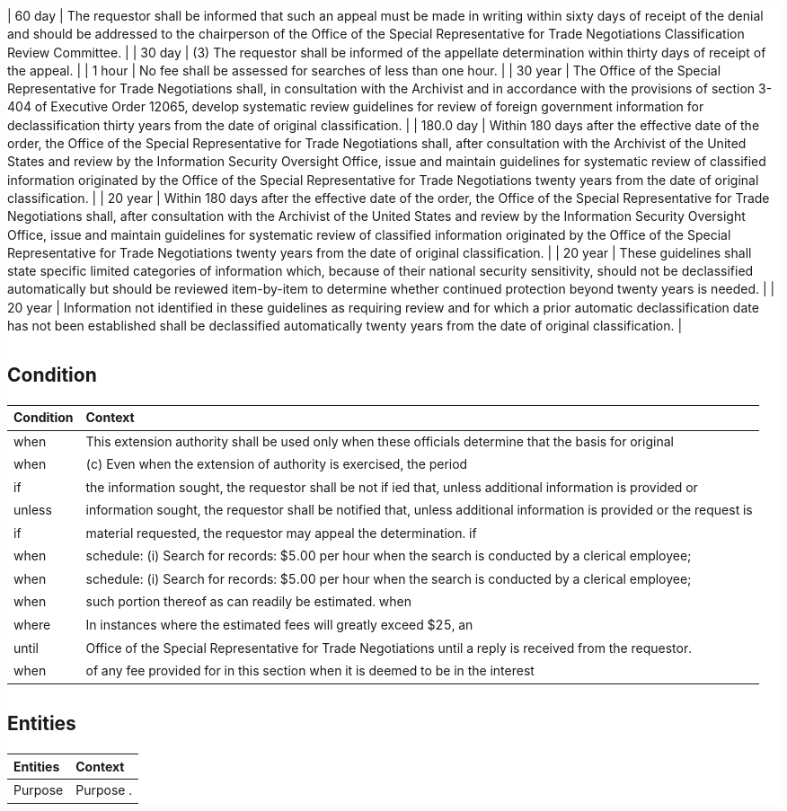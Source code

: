 | 60 day     | The requestor shall be informed that such an appeal must be made in writing within sixty days of receipt of the denial and should be addressed to the chairperson of the Office of the Special Representative for Trade Negotiations Classification Review Committee.                                                                                                                                                                                                |
| 30 day     | (3) The requestor shall be informed of the appellate determination within thirty days of receipt of the appeal.                                                                                                                                                                                                                                                                                                                                                      |
| 1 hour     | No fee shall be assessed for searches of less than one hour.                                                                                                                                                                                                                                                                                                                                                                                                         |
| 30 year    | The Office of the Special Representative for Trade Negotiations shall, in consultation with the Archivist and in accordance with the provisions of section 3-404 of Executive Order 12065, develop systematic review guidelines for review of foreign government information for declassification thirty years from the date of original classification.                                                                                                             |
| 180.0 day  | Within 180 days after the effective date of the order, the Office of the Special Representative for Trade Negotiations shall, after consultation with the Archivist of the United States and review by the Information Security Oversight Office, issue and maintain guidelines for systematic review of classified information originated by the Office of the Special Representative for Trade Negotiations twenty years from the date of original classification. |
| 20 year    | Within 180 days after the effective date of the order, the Office of the Special Representative for Trade Negotiations shall, after consultation with the Archivist of the United States and review by the Information Security Oversight Office, issue and maintain guidelines for systematic review of classified information originated by the Office of the Special Representative for Trade Negotiations twenty years from the date of original classification. |
| 20 year    | These guidelines shall state specific limited categories of information which, because of their national security sensitivity, should not be declassified automatically but should be reviewed item-by-item to determine whether continued protection beyond twenty years is needed.                                                                                                                                                                                 |
| 20 year    | Information not identified in these guidelines as requiring review and for which a prior automatic declassification date has not been established shall be declassified automatically twenty years from the date of original classification.                                                                                                                                                                                                                         |


## Condition

| Condition   | Context                                                                                                               |
|:------------|:----------------------------------------------------------------------------------------------------------------------|
| when        | This extension authority shall be used only  when these officials determine that the basis for original               |
| when        | (c) Even  when the extension of authority is exercised, the period                                                    |
| if          | the information sought, the requestor shall be not if ied that, unless additional information is provided or          |
| unless      | information sought, the requestor shall be notified that, unless additional information is provided or the request is |
| if          | material requested, the requestor may appeal the determination. if                                                    |
| when        | schedule: (i) Search for records: $5.00 per hour when the search is conducted by a clerical employee;                 |
| when        | schedule: (i) Search for records: $5.00 per hour when the search is conducted by a clerical employee;                 |
| when        | such portion thereof as can readily be estimated. when                                                                |
| where       | In instances  where the estimated fees will greatly exceed $25, an                                                    |
| until       | Office of the Special Representative for Trade Negotiations until  a reply is received from the requestor.            |
| when        | of any fee provided for in this section when it is deemed to be in the interest                                       |


## Entities

| Entities       | Context                                                                                                                    |
|:---------------|:---------------------------------------------------------------------------------------------------------------------------|
| Purpose        | Purpose .                                                                                                                  |